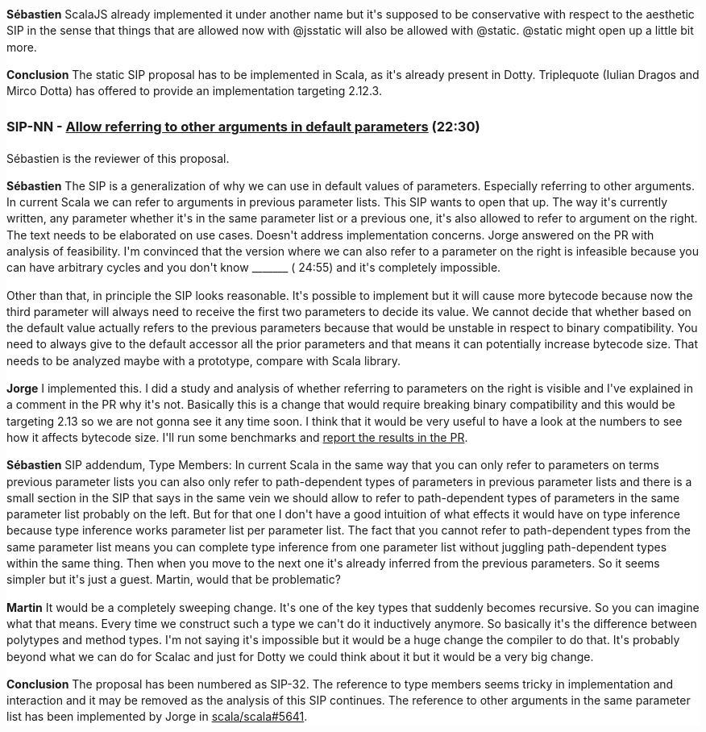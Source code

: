 **Sébastien** ScalaJS already implemented it under another name but it's supposed to be conservative with respect to the aesthetic SIP in the sense that things that are allowed now with @jsstatic will also be allowed with @static. @static might open up a little bit more.

**Conclusion**  The static SIP proposal has to be implemented in Scala, as it's already present in Dotty. Triplequote (Iulian Dragos and Mirco Dotta) has offered to provide an implementation targeting 2.12.3.

### SIP-NN - [Allow referring to other arguments in default parameters](https://github.com/scala/docs.scala-lang/pull/653) (22:30)
Sébastien is the reviewer of this proposal.

**Sébastien** The SIP is a generalization of why we can use in default values of parameters. Especially referring to other arguments. In current Scala we can refer to arguments in previous parameter lists. This SIP wants to open that up. The way it's currently written, any parameter whether it's in the same parameter list or a previous one, it's also allowed to refer to argument on the right. The text needs to be elaborated on use cases. Doesn't address implementation concerns. Jorge answered on the PR with analysis of feasibility. I'm convinced that the version where we can also refer to a parameter on the right is infeasible because you can have arbitrary cycles and you don't know _______ ( 24:55) and it's completely impossible.

Other than that, in principle the SIP looks reasonable. It's possible to implement but it will cause more bytecode because now the third parameter will always need to receive the first two parameters to decide its value. We cannot decide that whether based on the default value actually refers to the previous parameters because that would be unstable in respect to binary compatibility. You need to always give to the default accessor all the prior parameters and that means it can potentially increase bytecode size. That needs to be analyzed maybe with a prototype, compare with Scala library.

**Jorge** I implemented this. I did a study and analysis of whether referring to parameters on the right is visible and I've explained in a comment in the PR why it's not. Basically this is a change that would require breaking binary compatibility and this would be targeting 2.13 so we are not gonna see it any time soon. I think that it would be very useful to have a look at the numbers to see how it affects bytecode size. I'll run some benchmarks and [report the results in the PR](https://github.com/scala/scala/pull/5641).

**Sébastien** SIP addendum, Type Members: In current Scala in the same way that you can only refer to parameters on terms previous parameter lists you can also only refer to path-dependent types of parameters in previous parameter lists and there is a small section in the SIP that says in the same vein we should allow to refer to path-dependent types of parameters in the same parameter list probably on the left. But for that one I don't have a good intuition of what effects it would have on type inference because type inference works parameter list per parameter list. The fact that you cannot refer to path-dependent types from the same parameter list means you can complete type inference from one parameter list without juggling path-dependent types within the same thing. Then when you move to the next one it's already inferred from the previous parameters. So it seems simpler but it's just a guest. Martin, would that be problematic?

**Martin** It would be a completely sweeping change. It's one of the key types that suddenly becomes recursive. So you can imagine what that means. Every time we construct such a type we can't do it inductively anymore. So basically it's the difference between polytypes and method types. I'm not saying it's impossible but it would be a huge change the compiler to do that. It's probably beyond what we can do for Scalac and just for Dotty we could think about it but it would be a very big change.

**Conclusion** The proposal has been numbered as SIP-32. The reference to type members seems tricky in implementation and interaction and it may be removed as the analysis of this SIP continues. The reference to other arguments in the same parameter list has been implemented by Jorge in [scala/scala#5641](https://github.com/scala/scala/pull/5641).
